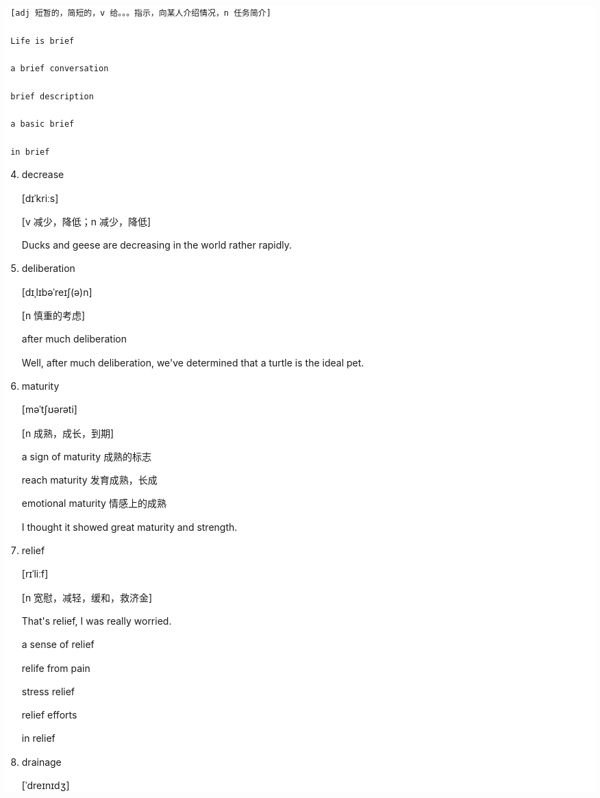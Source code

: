      [adj 短暂的，简短的，v 给。。。指示，向某人介绍情况，n 任务简介]

     Life is brief

     a brief conversation

     brief description

     a basic brief

     in brief

4.   decrease

     [dɪˈkriːs]

     [v 减少，降低；n 减少，降低]

     Ducks and geese are decreasing in the world rather rapidly.

5.   deliberation

     [dɪˌlɪbəˈreɪʃ(ə)n]

     [n 慎重的考虑]

     after much deliberation

     Well, after much deliberation, we've determined that a turtle is the ideal pet.

6.   maturity

     [məˈtʃʊərəti]

     [n 成熟，成长，到期]

     a sign of maturity 成熟的标志

     reach maturity 发育成熟，长成

     emotional maturity 情感上的成熟

     I thought it showed great maturity and strength.

7.   relief

     [rɪˈliːf]

     [n 宽慰，减轻，缓和，救济金]

     That's relief, I was really worried.

     a sense of relief

     relife from pain

     stress relief

     relief efforts

     in relief

8.   drainage

     [ˈdreɪnɪdʒ]
